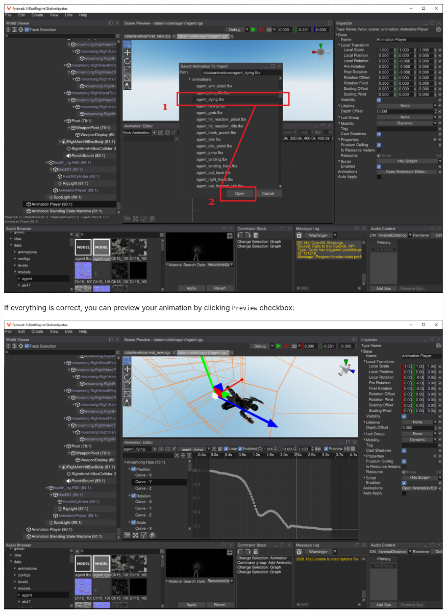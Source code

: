![Step 3](import_animation_3.png)

If everything is correct, you can preview your animation by clicking `Preview` checkbox:

![Step 4](import_animation_4.png)
